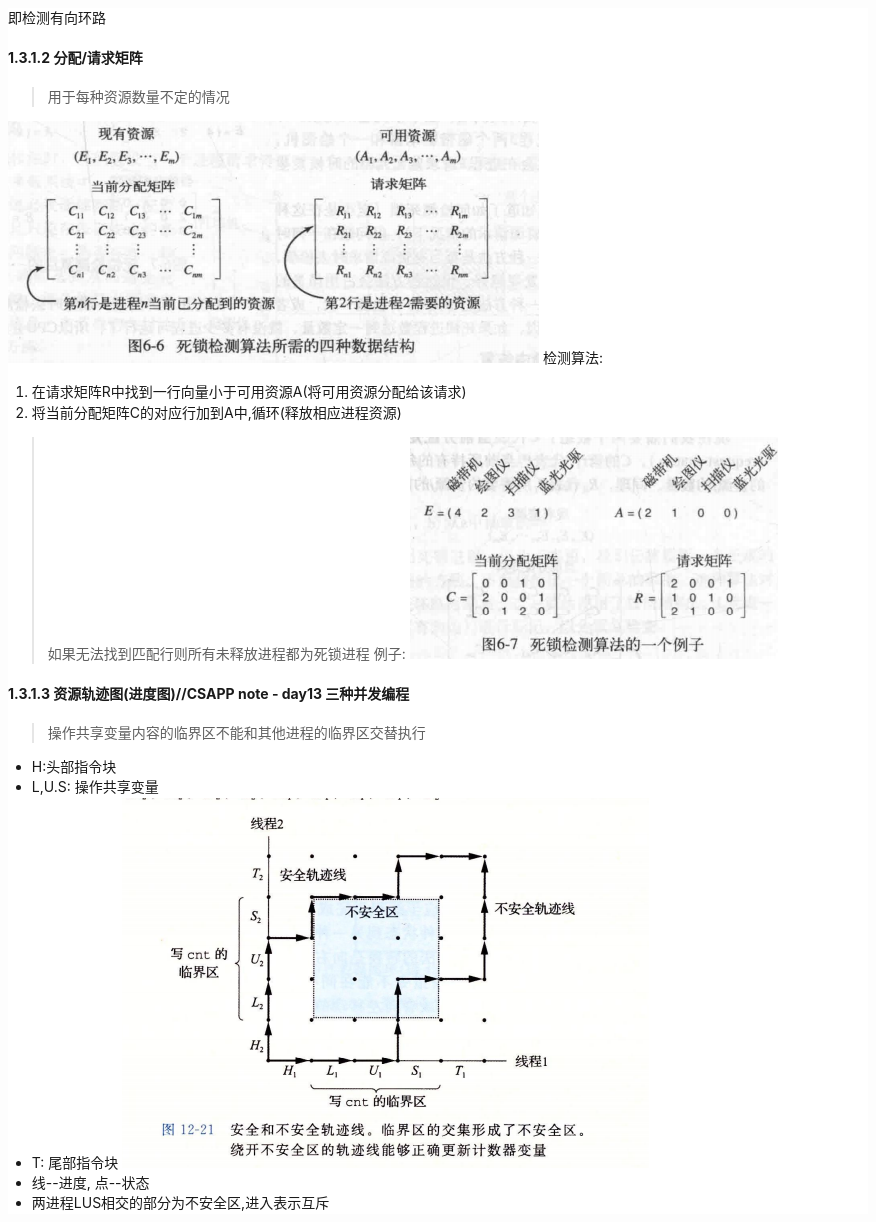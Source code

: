 即检测有向环路
#### 1.3.1.2 分配/请求矩阵
> 用于每种资源数量不定的情况

![1.2分配请求矩阵](./pics/12/1.2分配请求矩阵.png)
检测算法:
1. 在请求矩阵R中找到一行向量小于可用资源A(将可用资源分配给该请求)
2. 将当前分配矩阵C的对应行加到A中,循环(释放相应进程资源)
> 如果无法找到匹配行则所有未释放进程都为死锁进程
例子:
![1.3矩阵例](./pics/12/1.3矩阵例.png)

#### 1.3.1.3 资源轨迹图(进度图)//CSAPP note - day13 三种并发编程
> 操作共享变量内容的临界区不能和其他进程的临界区交替执行
* H:头部指令块
* L,U.S: 操作共享变量
* T: 尾部指令块
![1.1进度图](./pics/12/1.4进度图.png)
* 线--进度, 点--状态
* 两进程LUS相交的部分为不安全区,进入表示互斥